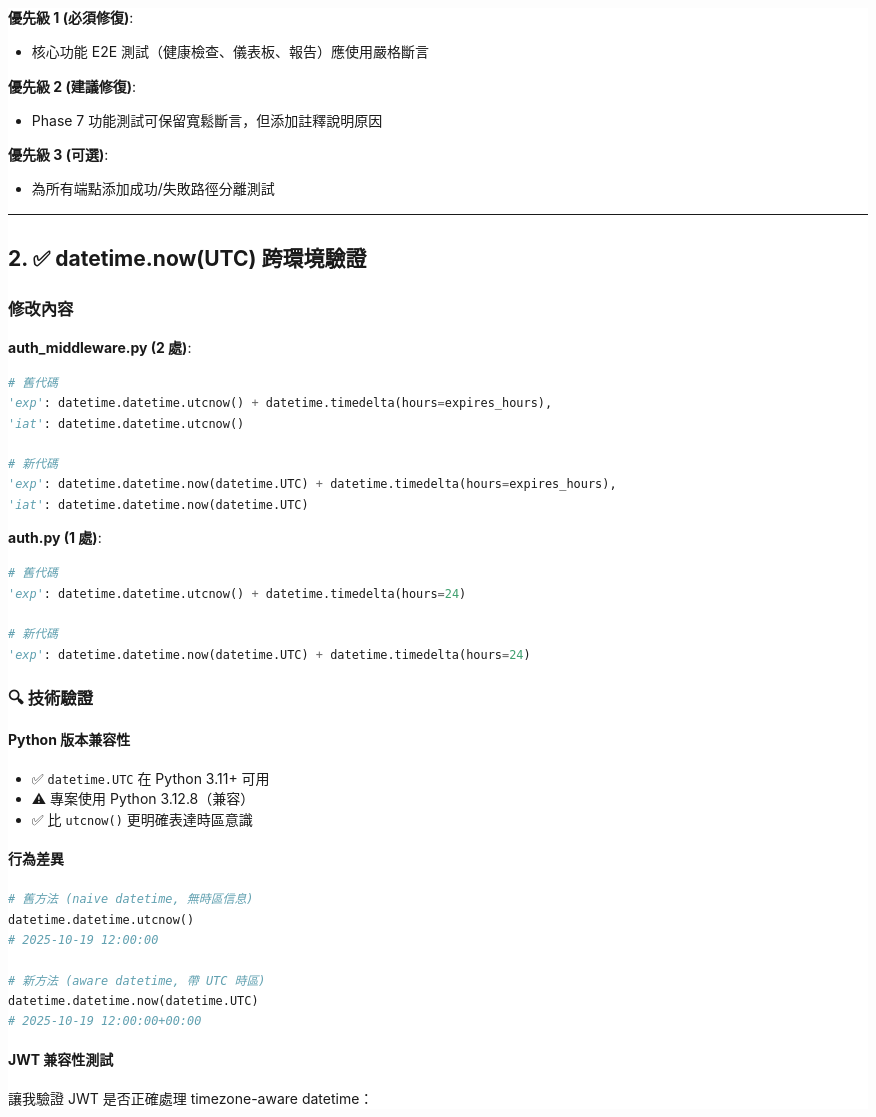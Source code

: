 **優先級 1 (必須修復)**:
- 核心功能 E2E 測試（健康檢查、儀表板、報告）應使用嚴格斷言

**優先級 2 (建議修復)**:
- Phase 7 功能測試可保留寬鬆斷言，但添加註釋說明原因

**優先級 3 (可選)**:
- 為所有端點添加成功/失敗路徑分離測試

---

## 2. ✅ datetime.now(UTC) 跨環境驗證

### 修改內容

**auth_middleware.py (2 處)**:
```python
# 舊代碼
'exp': datetime.datetime.utcnow() + datetime.timedelta(hours=expires_hours),
'iat': datetime.datetime.utcnow()

# 新代碼
'exp': datetime.datetime.now(datetime.UTC) + datetime.timedelta(hours=expires_hours),
'iat': datetime.datetime.now(datetime.UTC)
```

**auth.py (1 處)**:
```python
# 舊代碼
'exp': datetime.datetime.utcnow() + datetime.timedelta(hours=24)

# 新代碼
'exp': datetime.datetime.now(datetime.UTC) + datetime.timedelta(hours=24)
```

### 🔍 技術驗證

#### Python 版本兼容性
- ✅ `datetime.UTC` 在 Python 3.11+ 可用
- ⚠️ 專案使用 Python 3.12.8（兼容）
- ✅ 比 `utcnow()` 更明確表達時區意識

#### 行為差異
```python
# 舊方法 (naive datetime, 無時區信息)
datetime.datetime.utcnow()
# 2025-10-19 12:00:00

# 新方法 (aware datetime, 帶 UTC 時區)
datetime.datetime.now(datetime.UTC)
# 2025-10-19 12:00:00+00:00
```

#### JWT 兼容性測試
讓我驗證 JWT 是否正確處理 timezone-aware datetime：
